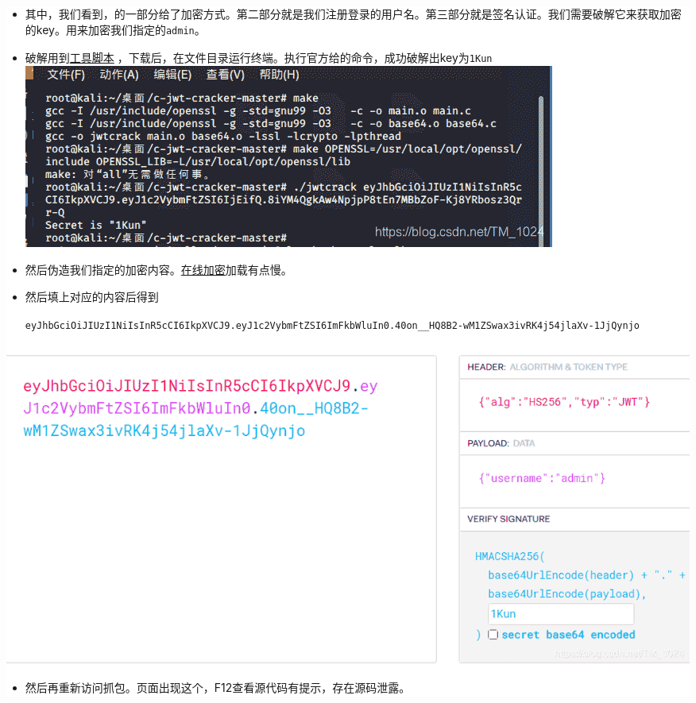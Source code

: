 *   其中，我们看到，的一部分给了加密方式。第二部分就是我们注册登录的用户名。第三部分就是签名认证。我们需要破解它来获取加密的key。用来加密我们指定的`admin`。

*   破解用到[工具脚本](https://github.com/brendan-rius/c-jwt-cracker) ，下载后，在文件目录运行终端。执行官方给的命令，成功破解出key为`1Kun`
    ![在这里插入图片描述](img/ff440b2287758237e9256f46df4b110d.png)

*   然后伪造我们指定的加密内容。[在线加密](https://jwt.io/)加载有点慢。

*   然后填上对应的内容后得到

    ```
    eyJhbGciOiJIUzI1NiIsInR5cCI6IkpXVCJ9.eyJ1c2VybmFtZSI6ImFkbWluIn0.40on__HQ8B2-wM1ZSwax3ivRK4j54jlaXv-1JjQynjo 
    ```

![在这里插入图片描述](img/eab319392d9f250fd1d2725483d5fcd4.png)

*   然后再重新访问抓包。页面出现这个，F12查看源代码有提示，存在源码泄露。